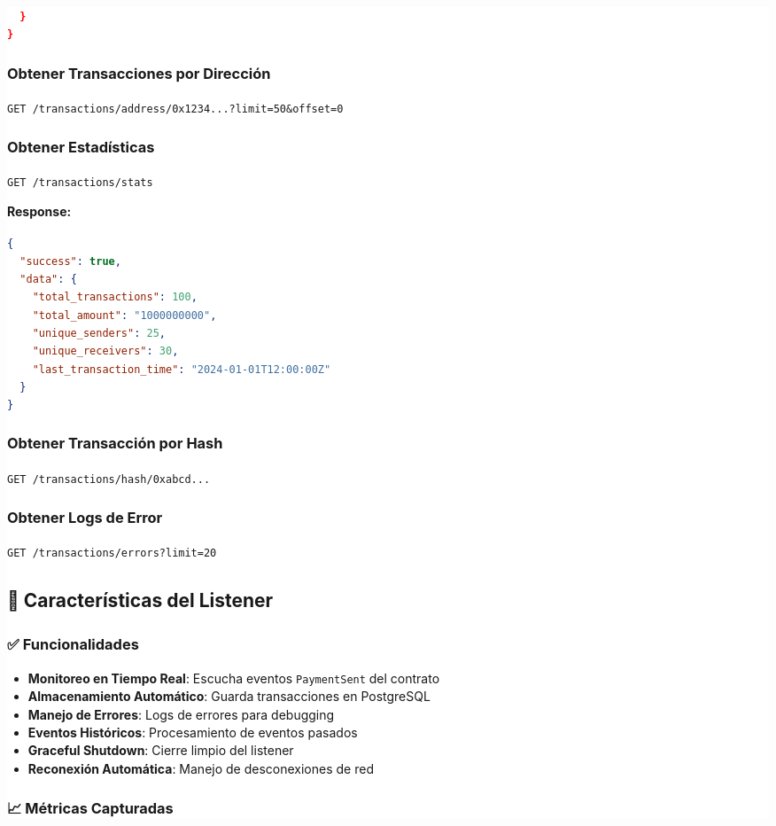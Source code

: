 ```json
  }
}
```

### Obtener Transacciones por Dirección

```http
GET /transactions/address/0x1234...?limit=50&offset=0
```

### Obtener Estadísticas

```http
GET /transactions/stats
```

**Response:**
```json
{
  "success": true,
  "data": {
    "total_transactions": 100,
    "total_amount": "1000000000",
    "unique_senders": 25,
    "unique_receivers": 30,
    "last_transaction_time": "2024-01-01T12:00:00Z"
  }
}
```

### Obtener Transacción por Hash

```http
GET /transactions/hash/0xabcd...
```

### Obtener Logs de Error

```http
GET /transactions/errors?limit=20
```

## 🔧 Características del Listener

### ✅ Funcionalidades

- **Monitoreo en Tiempo Real**: Escucha eventos `PaymentSent` del contrato
- **Almacenamiento Automático**: Guarda transacciones en PostgreSQL
- **Manejo de Errores**: Logs de errores para debugging
- **Eventos Históricos**: Procesamiento de eventos pasados
- **Graceful Shutdown**: Cierre limpio del listener
- **Reconexión Automática**: Manejo de desconexiones de red

### 📈 Métricas Capturadas
